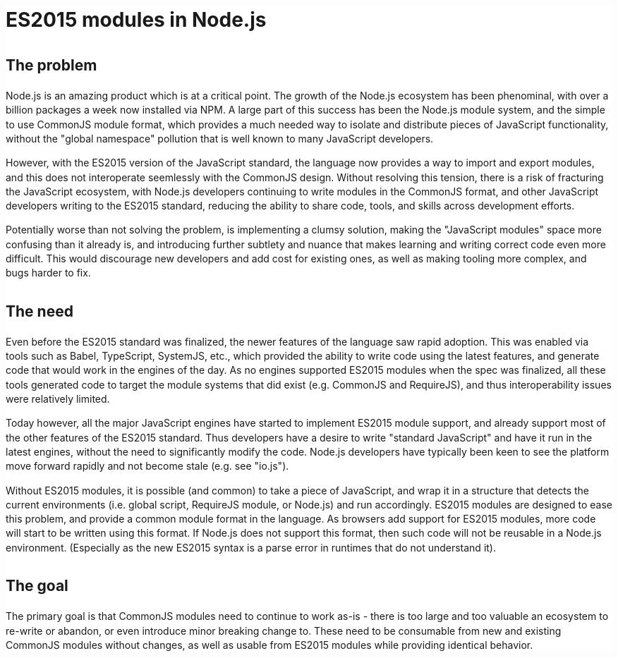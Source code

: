 # ES2015 modules in Node.js

## The problem
Node.js is an amazing product which is at a critical point. The growth of the 
Node.js ecosystem has been phenominal, with over a billion packages a week now 
installed via NPM. A large part of this success has been the Node.js module system,
and the simple to use CommonJS module format, which provides a much needed way to
isolate and distribute pieces of JavaScript functionality, without the "global
namespace" pollution that is well known to many JavaScript developers.

However, with the ES2015 version of the JavaScript standard, the language now provides
a way to import and export modules, and this does not interoperate seemlessly with
the CommonJS design. Without resolving this tension, there is a risk of fracturing
the JavaScript ecosystem, with Node.js developers continuing to write modules in
the CommonJS format, and other JavaScript developers writing to the ES2015 standard,
reducing the ability to share code, tools, and skills across development efforts.

Potentially worse than not solving the problem, is implementing a clumsy solution,
making the "JavaScript modules" space more confusing than it already is, and introducing
further subtlety and nuance that makes learning and writing correct code even more
difficult. This would discourage new developers and add cost for existing ones, as
well as making tooling more complex, and bugs harder to fix.

## The need
Even before the ES2015 standard was finalized, the newer features of the language
saw rapid adoption. This was enabled via tools such as Babel, TypeScript, SystemJS,
etc., which provided the ability to write code using the latest features, and generate
code that would work in the engines of the day. As no engines supported ES2015
modules when the spec was finalized, all these tools generated code to target the
module systems that did exist (e.g. CommonJS and RequireJS), and thus interoperability
issues were relatively limited. 

Today however, all the major JavaScript engines have started to implement ES2015
module support, and already support most of the other features of the ES2015
standard. Thus developers have a desire to write "standard JavaScript" and have
it run in the latest engines, without the need to significantly modify the code.
Node.js developers have typically been keen to see the platform move forward
rapidly and not become stale (e.g. see "io.js").

Without ES2015 modules, it is possible (and common) to take a piece of JavaScript, 
and wrap it in a structure that detects the current environments (i.e. global script, 
RequireJS module, or Node.js) and run accordingly. ES2015 modules are designed to 
ease this problem, and provide a common module format in the language. As browsers 
add support for ES2015 modules, more code will start to be written using this format.
If Node.js does not support this format, then such code will not be reusable in a 
Node.js environment. (Especially as the new ES2015 syntax is a parse error in runtimes
that do not understand it).

## The goal
The primary goal is that CommonJS modules need to continue to work as-is - there 
is too large and too valuable an ecosystem to re-write or abandon, or even introduce
minor breaking change to. These need to be consumable from new and existing CommonJS 
modules without changes, as well as usable from ES2015 modules while providing identical
behavior.
